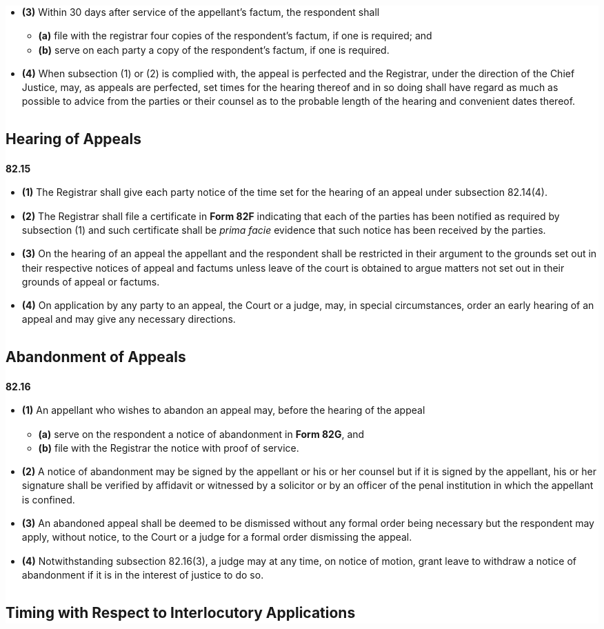 - **(3)** Within 30 days after service of the appellant’s factum, the respondent shall
	- **(a)** file with the registrar four copies of the respondent’s factum, if one is required; and
	- **(b)** serve on each party a copy of the respondent’s factum, if one is required.

- **(4)** When subsection (1) or (2) is complied with, the appeal is perfected and the Registrar, under the direction of the Chief Justice, may, as appeals are perfected, set times for the hearing thereof and in so doing shall have regard as much as possible to advice from the parties or their counsel as to the probable length of the hearing and convenient dates thereof.




## Hearing of Appeals


**82.15** 

- **(1)** The Registrar shall give each party notice of the time set for the hearing of an appeal under subsection 82.14(4).

- **(2)** The Registrar shall file a certificate in **Form 82F** indicating that each of the parties has been notified as required by subsection (1) and such certificate shall be *prima facie* evidence that such notice has been received by the parties.

- **(3)** On the hearing of an appeal the appellant and the respondent shall be restricted in their argument to the grounds set out in their respective notices of appeal and factums unless leave of the court is obtained to argue matters not set out in their grounds of appeal or factums.

- **(4)** On application by any party to an appeal, the Court or a judge, may, in special circumstances, order an early hearing of an appeal and may give any necessary directions.




## Abandonment of Appeals


**82.16** 

- **(1)** An appellant who wishes to abandon an appeal may, before the hearing of the appeal
	- **(a)** serve on the respondent a notice of abandonment in **Form 82G**, and
	- **(b)** file with the Registrar the notice with proof of service.

- **(2)** A notice of abandonment may be signed by the appellant or his or her counsel but if it is signed by the appellant, his or her signature shall be verified by affidavit or witnessed by a solicitor or by an officer of the penal institution in which the appellant is confined.

- **(3)** An abandoned appeal shall be deemed to be dismissed without any formal order being necessary but the respondent may apply, without notice, to the Court or a judge for a formal order dismissing the appeal.

- **(4)** Notwithstanding subsection 82.16(3), a judge may at any time, on notice of motion, grant leave to withdraw a notice of abandonment if it is in the interest of justice to do so.




## Timing with Respect to Interlocutory Applications

